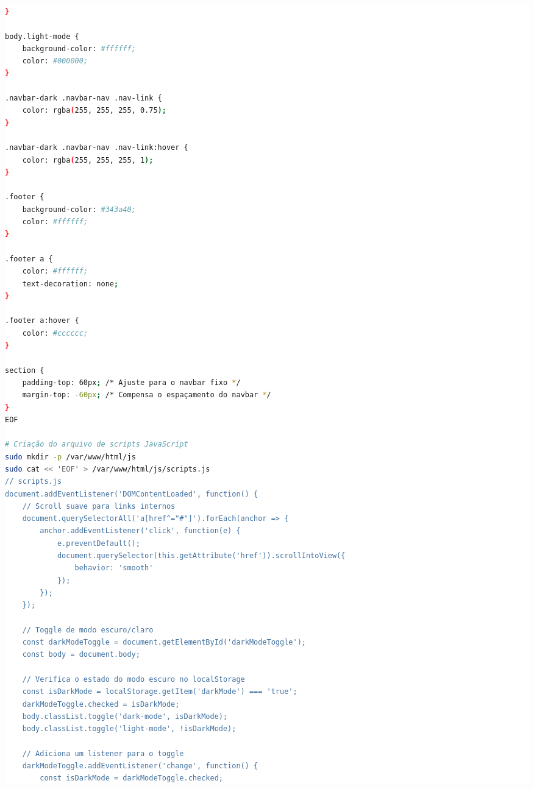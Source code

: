 ```bash
}

body.light-mode {
    background-color: #ffffff;
    color: #000000;
}

.navbar-dark .navbar-nav .nav-link {
    color: rgba(255, 255, 255, 0.75);
}

.navbar-dark .navbar-nav .nav-link:hover {
    color: rgba(255, 255, 255, 1);
}

.footer {
    background-color: #343a40;
    color: #ffffff;
}

.footer a {
    color: #ffffff;
    text-decoration: none;
}

.footer a:hover {
    color: #cccccc;
}

section {
    padding-top: 60px; /* Ajuste para o navbar fixo */
    margin-top: -60px; /* Compensa o espaçamento do navbar */
}
EOF

# Criação do arquivo de scripts JavaScript
sudo mkdir -p /var/www/html/js
sudo cat << 'EOF' > /var/www/html/js/scripts.js
// scripts.js
document.addEventListener('DOMContentLoaded', function() {
    // Scroll suave para links internos
    document.querySelectorAll('a[href^="#"]').forEach(anchor => {
        anchor.addEventListener('click', function(e) {
            e.preventDefault();
            document.querySelector(this.getAttribute('href')).scrollIntoView({
                behavior: 'smooth'
            });
        });
    });

    // Toggle de modo escuro/claro
    const darkModeToggle = document.getElementById('darkModeToggle');
    const body = document.body;

    // Verifica o estado do modo escuro no localStorage
    const isDarkMode = localStorage.getItem('darkMode') === 'true';
    darkModeToggle.checked = isDarkMode;
    body.classList.toggle('dark-mode', isDarkMode);
    body.classList.toggle('light-mode', !isDarkMode);

    // Adiciona um listener para o toggle
    darkModeToggle.addEventListener('change', function() {
        const isDarkMode = darkModeToggle.checked;
```
